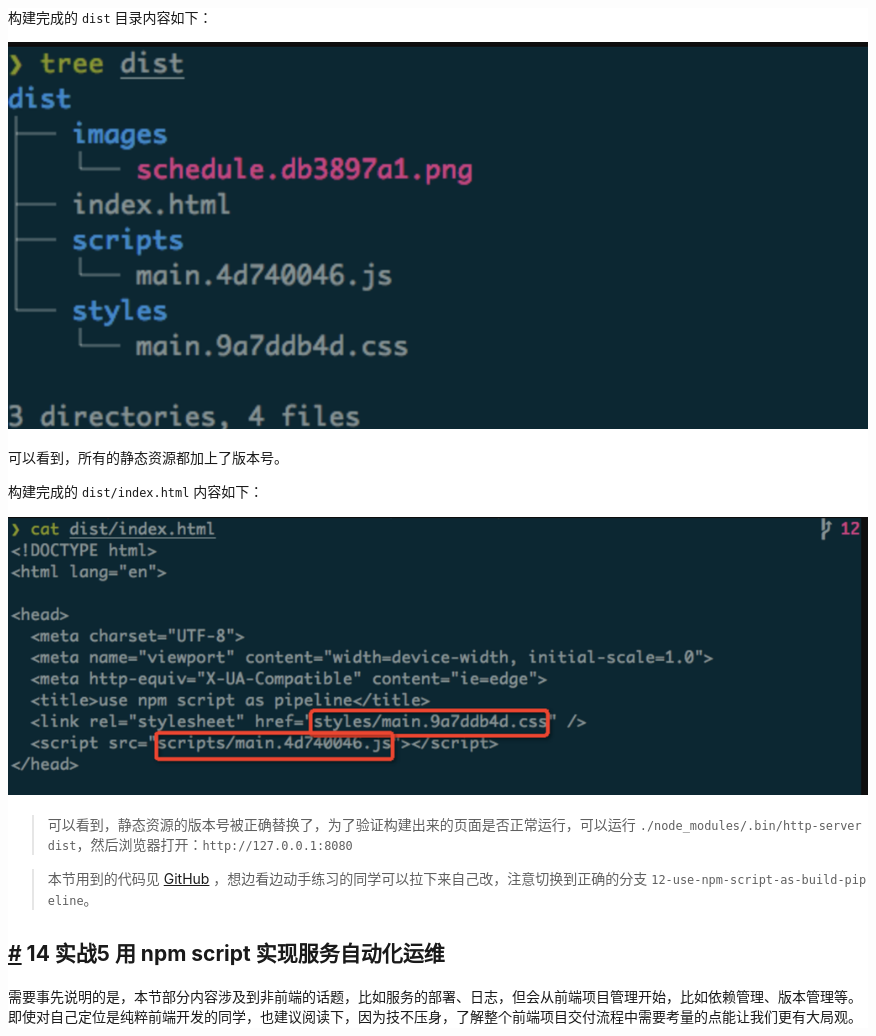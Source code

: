 构建完成的 `dist` 目录内容如下：

![](32.png)

可以看到，所有的静态资源都加上了版本号。

构建完成的 `dist/index.html` 内容如下：

![](33.png)

> 可以看到，静态资源的版本号被正确替换了，为了验证构建出来的页面是否正常运行，可以运行 `./node_modules/.bin/http-server dist`，然后浏览器打开：`http://127.0.0.1:8080`

> 本节用到的代码见 [GitHub](https://github.com/wangshijun/automated-workflow-with-npm-script/tree/12-use-npm-script-as-build-pipeline) ，想边看边动手练习的同学可以拉下来自己改，注意切换到正确的分支 `12-use-npm-script-as-build-pipeline`。

[#](#_14-实战5-用-npm-script-实现服务自动化运维) 14 实战5 用 npm script 实现服务自动化运维
------------------------------------------------------------------

需要事先说明的是，本节部分内容涉及到非前端的话题，比如服务的部署、日志，但会从前端项目管理开始，比如依赖管理、版本管理等。即使对自己定位是纯粹前端开发的同学，也建议阅读下，因为技不压身，了解整个前端项目交付流程中需要考量的点能让我们更有大局观。
